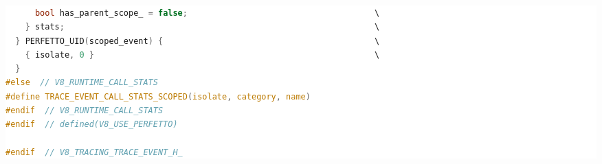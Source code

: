 ```c
      bool has_parent_scope_ = false;                                      \
    } stats;                                                               \
  } PERFETTO_UID(scoped_event) {                                           \
    { isolate, 0 }                                                         \
  }
#else  // V8_RUNTIME_CALL_STATS
#define TRACE_EVENT_CALL_STATS_SCOPED(isolate, category, name)
#endif  // V8_RUNTIME_CALL_STATS
#endif  // defined(V8_USE_PERFETTO)

#endif  // V8_TRACING_TRACE_EVENT_H_
```